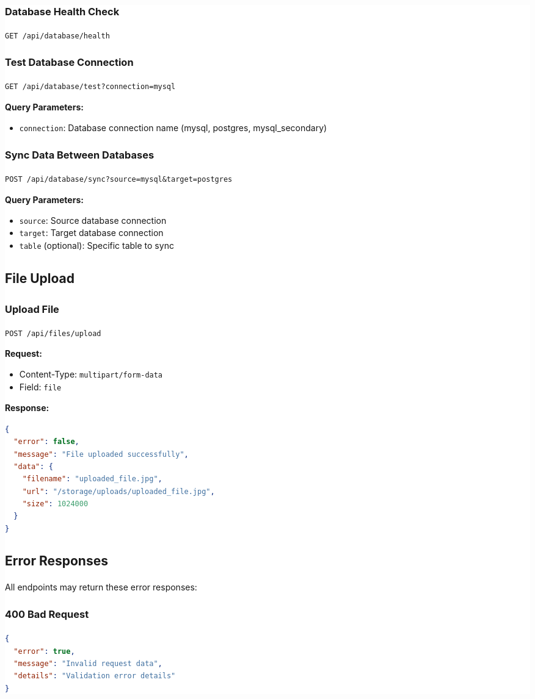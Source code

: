 ### Database Health Check
```http
GET /api/database/health
```

### Test Database Connection
```http
GET /api/database/test?connection=mysql
```

**Query Parameters:**
- `connection`: Database connection name (mysql, postgres, mysql_secondary)

### Sync Data Between Databases
```http
POST /api/database/sync?source=mysql&target=postgres
```

**Query Parameters:**
- `source`: Source database connection
- `target`: Target database connection
- `table` (optional): Specific table to sync

## File Upload

### Upload File
```http
POST /api/files/upload
```

**Request:**
- Content-Type: `multipart/form-data`
- Field: `file`

**Response:**
```json
{
  "error": false,
  "message": "File uploaded successfully",
  "data": {
    "filename": "uploaded_file.jpg",
    "url": "/storage/uploads/uploaded_file.jpg",
    "size": 1024000
  }
}
```

## Error Responses

All endpoints may return these error responses:

### 400 Bad Request
```json
{
  "error": true,
  "message": "Invalid request data",
  "details": "Validation error details"
}
```
